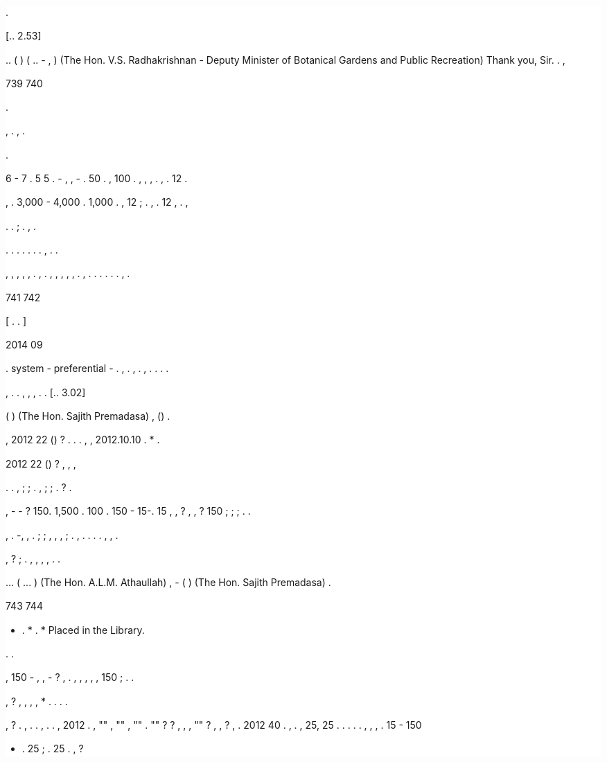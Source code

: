 .

[.. 2.53]

.. ( ) ( .. - , ) (The Hon. V.S. Radhakrishnan - Deputy Minister of Botanical Gardens and Public Recreation) Thank you, Sir. . ,

739 740

.

, . , .

.

6 - 7 . 5 5 . - , , - . 50 . , 100 . , , , . , . 12 .

, . 3,000 - 4,000 . 1,000 . , 12 ; . , . 12 , . ,

. . ; . , .

. . . . . . . , . .

, , , , , . , . , , , , , . , . . . . . . , .

741 742

[ . . ]

2014 09

. system - preferential - . , . , . , . . . .

, . . , , , . . [.. 3.02]

( ) (The Hon. Sajith Premadasa) , () .

, 2012 22 () ? . . . , , 2012.10.10 . * .

2012 22 () ? , , ,

. . , ; ; . , ; ; . ? .

, - - ? 150. 1,500 . 100 . 150 - 15-. 15 , , ? , , ? 150 ; ; ; . .

, . -, , . ; ; , , , ; . , . . . . , , .

, ? ; . , , , , . .

... ( ... ) (The Hon. A.L.M. Athaullah) , - ( ) (The Hon. Sajith Premadasa) .

743 744

* . * . * Placed in the Library.

. .

, 150 - , , - ? , . , , , , , 150 ; . .

, ? , , , , * . . . .

, ? . , . . , . . , 2012 . , "" , "" , "" . "" ? ? , , , "" ? , , ? , . 2012 40 . , . , 25, 25 . . . . . , , , . 15 - 150

- . 25 ; . 25 . , ?
